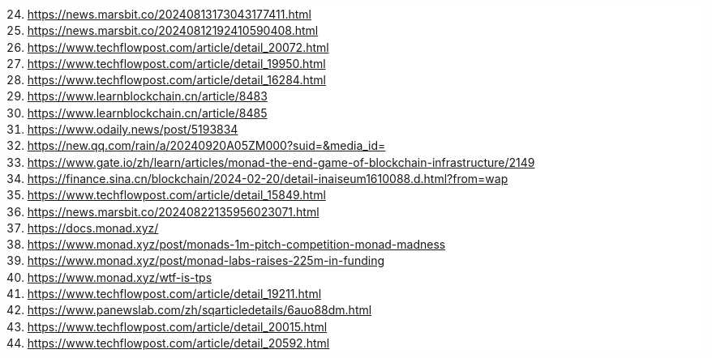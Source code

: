 24. https://news.marsbit.co/20240813173043177411.html
25. https://news.marsbit.co/20240812192410590408.html
26. https://www.techflowpost.com/article/detail_20072.html
27. https://www.techflowpost.com/article/detail_19950.html
28. https://www.techflowpost.com/article/detail_16284.html
29. https://www.learnblockchain.cn/article/8483
30. https://www.learnblockchain.cn/article/8485
31. https://www.odaily.news/post/5193834
32. https://new.qq.com/rain/a/20240920A05ZM000?suid=&media_id=
33. https://www.gate.io/zh/learn/articles/monad-the-end-game-of-blockchain-infrastructure/2149
34. https://finance.sina.cn/blockchain/2024-02-20/detail-inaiseum1610088.d.html?from=wap
35. https://www.techflowpost.com/article/detail_15849.html
36. https://news.marsbit.co/20240822135956023071.html
37. https://docs.monad.xyz/
38. https://www.monad.xyz/post/monads-1m-pitch-competition-monad-madness
39. https://www.monad.xyz/post/monad-labs-raises-225m-in-funding
40. https://www.monad.xyz/wtf-is-tps
41. https://www.techflowpost.com/article/detail_19211.html
42. https://www.panewslab.com/zh/sqarticledetails/6auo88dm.html
43. https://www.techflowpost.com/article/detail_20015.html
44. https://www.techflowpost.com/article/detail_20592.html



